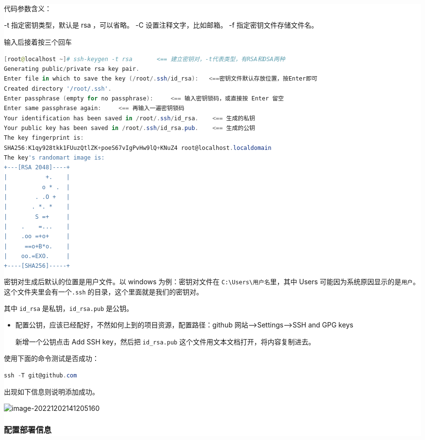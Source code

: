 代码参数含义：

-t 指定密钥类型，默认是 rsa ，可以省略。
-C 设置注释文字，比如邮箱。
-f 指定密钥文件存储文件名。

输入后接着按三个回车

```powershell
[root@localhost ~]# ssh-keygen -t rsa       <== 建立密钥对，-t代表类型，有RSA和DSA两种
Generating public/private rsa key pair.
Enter file in which to save the key (/root/.ssh/id_rsa):   <==密钥文件默认存放位置，按Enter即可
Created directory '/root/.ssh'.
Enter passphrase (empty for no passphrase):     <== 输入密钥锁码，或直接按 Enter 留空
Enter same passphrase again:     <== 再输入一遍密钥锁码
Your identification has been saved in /root/.ssh/id_rsa.    <== 生成的私钥
Your public key has been saved in /root/.ssh/id_rsa.pub.    <== 生成的公钥
The key fingerprint is:
SHA256:K1qy928tkk1FUuzQtlZK+poeS67vIgPvHw9lQ+KNuZ4 root@localhost.localdomain
The key's randomart image is:
+---[RSA 2048]----+
|           +.    |
|          o * .  |
|        . .O +   |
|       . *. *    |
|        S =+     |
|    .    =...    |
|    .oo =+o+     |
|     ==o+B*o.    |
|    oo.=EXO.     |
+----[SHA256]-----+

```

密钥对生成后默认的位置是用户文件。以 windows 为例：密钥对文件在 `C:\Users\用户名`里，其中 Users 可能因为系统原因显示的是`用户`。这个文件夹里会有一个`.ssh` 的目录，这个里面就是我们的密钥对。

其中 `id_rsa` 是私钥，`id_rsa.pub` 是公钥。

- 配置公钥，应该已经配好，不然如何上到的项目资源，配置路径：github 网站–>Settings–>SSH and GPG keys

  新增一个公钥点击 Add SSH key，然后把 `id_rsa.pub` 这个文件用文本文档打开，将内容复制进去。
  
  

使用下面的命令测试是否成功：

```powershell
ssh -T git@github.com
```

出现如下信息则说明添加成功。

![image-20221202141205160](https://cdn.jsdelivr.net/gh/sxfinn/CDN/img/202212021412201.png)

### 配置部署信息

